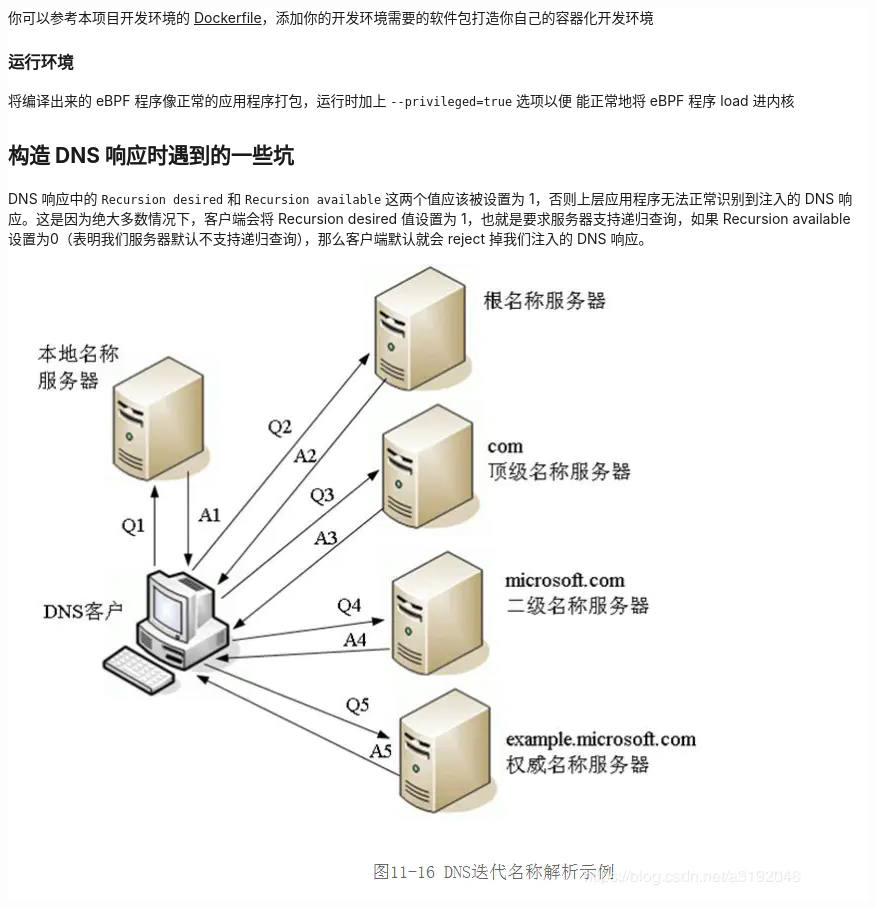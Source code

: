 你可以参考本项目开发环境的 [Dockerfile](https://github.com/linuxkerneltravel/lmp/blob/develop/eBPF_Supermarket/ebpf_dns_cache/.devcontainer/Dockerfile)，添加你的开发环境需要的软件包打造你自己的容器化开发环境

### 运行环境

将编译出来的 eBPF 程序像正常的应用程序打包，运行时加上 `--privileged=true` 选项以便 能正常地将 eBPF 程序 load 进内核

## 构造 DNS 响应时遇到的一些坑

DNS 响应中的 `Recursion desired` 和 `Recursion available` 这两个值应该被设置为 1，否则上层应用程序无法正常识别到注入的 DNS 响应。这是因为绝大多数情况下，客户端会将 Recursion desired 值设置为 1，也就是要求服务器支持递归查询，如果 Recursion available 设置为0（表明我们服务器默认不支持递归查询），那么客户端默认就会 reject 掉我们注入的 DNS 响应。

![1380e359-fb84-4af2-aa8a-f7f0ab4cbc9f.png](images/1380e359-fb84-4af2-aa8a-f7f0ab4cbc9f.png)

